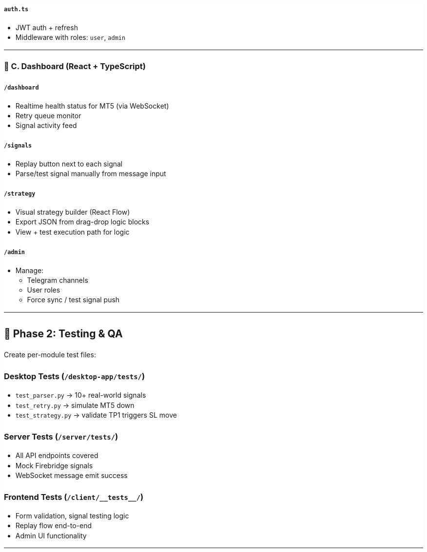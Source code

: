 #### `auth.ts`

- JWT auth + refresh
- Middleware with roles: `user`, `admin`

---

### 🔹 C. Dashboard (React + TypeScript)

#### `/dashboard`

- Realtime health status for MT5 (via WebSocket)
- Retry queue monitor
- Signal activity feed

#### `/signals`

- Replay button next to each signal
- Parse/test signal manually from message input

#### `/strategy`

- Visual strategy builder (React Flow)
- Export JSON from drag-drop logic blocks
- View + test execution path for logic

#### `/admin`

- Manage:
  - Telegram channels
  - User roles
  - Force sync / test signal push

---

## 🧪 Phase 2: Testing & QA

Create per-module test files:

### Desktop Tests (`/desktop-app/tests/`)

- `test_parser.py` → 10+ real-world signals
- `test_retry.py` → simulate MT5 down
- `test_strategy.py` → validate TP1 triggers SL move

### Server Tests (`/server/tests/`)

- All API endpoints covered
- Mock Firebridge signals
- WebSocket message emit success

### Frontend Tests (`/client/__tests__/`)

- Form validation, signal testing logic
- Replay flow end-to-end
- Admin UI functionality

---